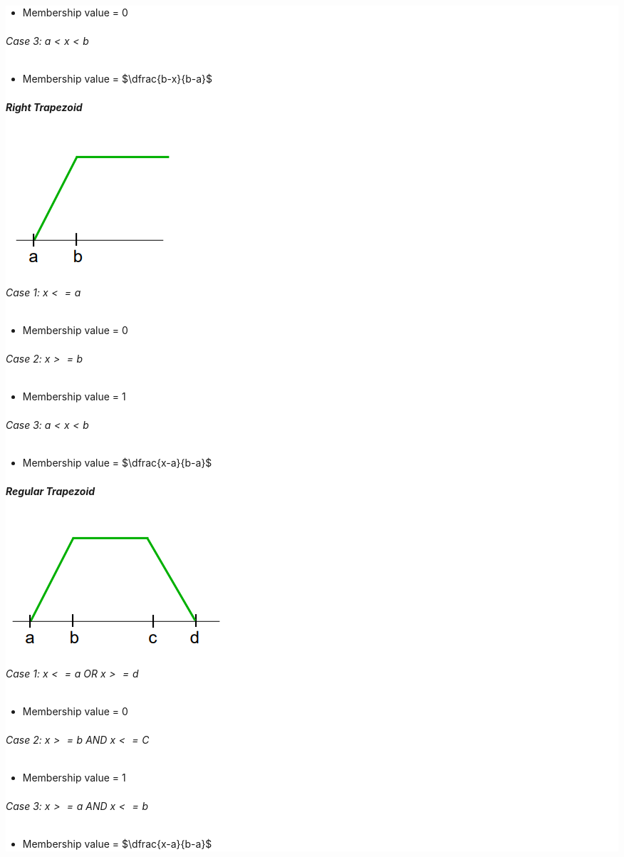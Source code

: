   - Membership value  = 0

  ###### Case 3: $a<x<b$

  - Membership value = $\dfrac{b-x}{b-a}$

  ##### Right Trapezoid

  ![](right-trapezoid.PNG)

  ###### Case 1: $x<=a$

  - Membership value =  0

  ###### Case 2: $x>=b$

  - Membership value  = 1

  ###### Case 3: $a<x<b$

  - Membership value = $\dfrac{x-a}{b-a}$

  ##### Regular Trapezoid

  ![](regular-trapezoid.PNG)

  ###### Case 1: $x<=a$ OR $x >= d$

  - Membership value =  0

  ###### Case 2: $x>=b$ AND $x<=C$

  - Membership value  = 1

  ###### Case 3: $x >=a$ AND $x <= b$

  - Membership value = $\dfrac{x-a}{b-a}$
